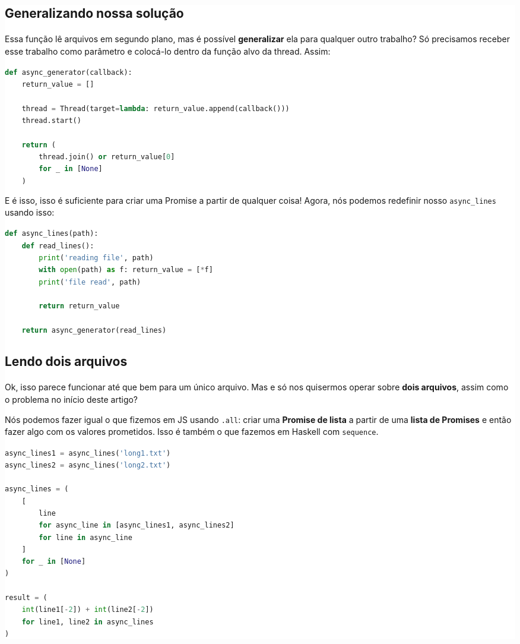 ## Generalizando nossa solução

Essa função lê arquivos em segundo plano, mas é possível **generalizar** ela
para qualquer outro trabalho? Só precisamos receber esse trabalho como parâmetro
e colocá-lo dentro da função alvo da thread. Assim:

~~~python
def async_generator(callback):
    return_value = []

    thread = Thread(target=lambda: return_value.append(callback()))
    thread.start()

    return (
        thread.join() or return_value[0]
        for _ in [None]
    )
~~~

E é isso, isso é suficiente para criar uma Promise a partir de qualquer coisa!
Agora, nós podemos redefinir nosso `async_lines` usando isso:

~~~python
def async_lines(path):
    def read_lines():
        print('reading file', path)
        with open(path) as f: return_value = [*f]
        print('file read', path)

        return return_value

    return async_generator(read_lines)
~~~

## Lendo dois arquivos

Ok, isso parece funcionar até que bem para um único arquivo. Mas e só nos
quisermos operar sobre **dois arquivos**, assim como o problema no início deste
artigo?

Nós podemos fazer igual o que fizemos em JS usando `.all`: criar uma
**Promise de lista** a partir de uma **lista de Promises** e então fazer algo
com os valores prometidos. Isso é também o que fazemos em Haskell com `sequence`.

~~~python
async_lines1 = async_lines('long1.txt')
async_lines2 = async_lines('long2.txt')

async_lines = (
    [
        line
        for async_line in [async_lines1, async_lines2]
        for line in async_line
    ]
    for _ in [None]
)

result = (
    int(line1[-2]) + int(line2[-2])
    for line1, line2 in async_lines
)
~~~
